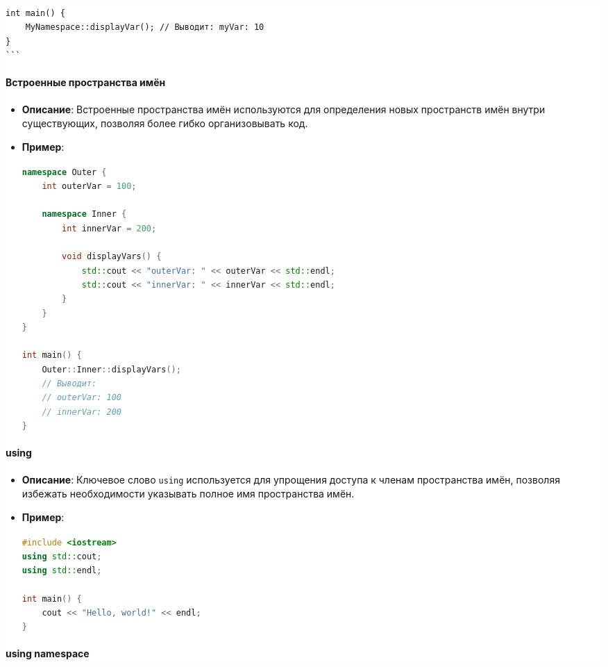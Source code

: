     int main() {
        MyNamespace::displayVar(); // Выводит: myVar: 10
    }
    ```
    

#### **Встроенные пространства имён**

- **Описание**: Встроенные пространства имён используются для определения новых пространств имён внутри существующих, позволяя более гибко организовывать код.
    
- **Пример**:

    
    ```cpp
    namespace Outer {
        int outerVar = 100;
    
        namespace Inner {
            int innerVar = 200;
    
            void displayVars() {
                std::cout << "outerVar: " << outerVar << std::endl;
                std::cout << "innerVar: " << innerVar << std::endl;
            }
        }
    }
    
    int main() {
        Outer::Inner::displayVars();
        // Выводит:
        // outerVar: 100
        // innerVar: 200
    }
    ```
    

#### **using**

- **Описание**: Ключевое слово `using` используется для упрощения доступа к членам пространства имён, позволяя избежать необходимости указывать полное имя пространства имён.
    
- **Пример**:

    
    ```cpp
    #include <iostream>
    using std::cout;
    using std::endl;
    
    int main() {
        cout << "Hello, world!" << endl;
    }
    ```
    

#### **using namespace**
